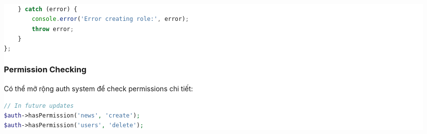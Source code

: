 ```javascript
    } catch (error) {
        console.error('Error creating role:', error);
        throw error;
    }
};
```

### Permission Checking
Có thể mở rộng auth system để check permissions chi tiết:
```php
// In future updates
$auth->hasPermission('news', 'create');
$auth->hasPermission('users', 'delete');
``` 